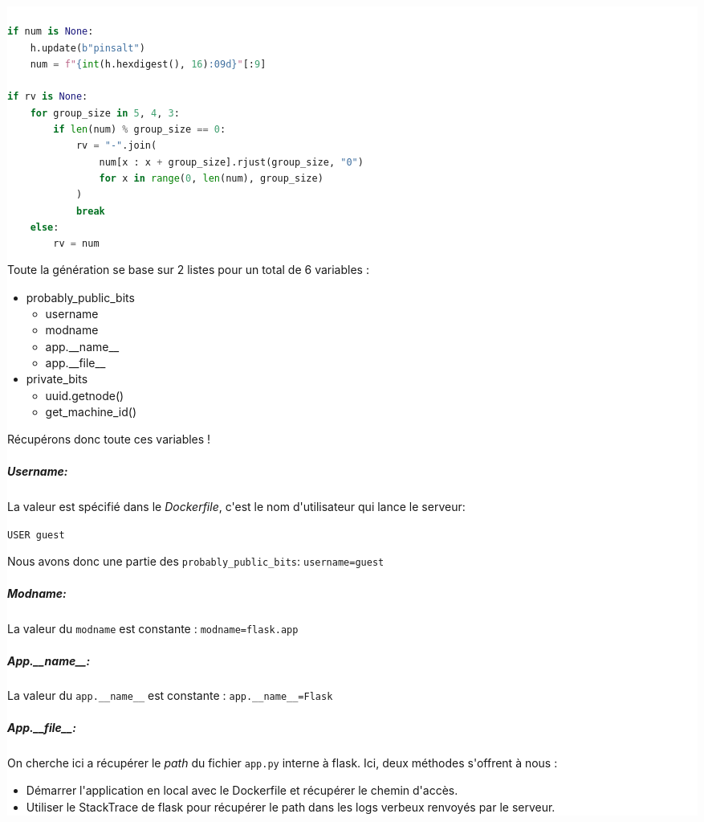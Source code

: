 ```python

if num is None:
    h.update(b"pinsalt")
    num = f"{int(h.hexdigest(), 16):09d}"[:9]

if rv is None:
    for group_size in 5, 4, 3:
        if len(num) % group_size == 0:
            rv = "-".join(
                num[x : x + group_size].rjust(group_size, "0")
                for x in range(0, len(num), group_size)
            )
            break
    else:
        rv = num
```

Toute la génération se base sur 2 listes pour un total de 6 variables :  
  - probably_public_bits
    - username
    - modname
    - app.\_\_name\_\_
    - app.\_\_file\_\_
  - private_bits
    - uuid.getnode()
    - get_machine_id()

Récupérons donc toute ces variables !

##### Username:

La valeur est spécifié dans le *Dockerfile*, c'est le nom d'utilisateur qui lance le serveur:

```bash
USER guest
```

Nous avons donc une partie des `probably_public_bits`: `username=guest`

##### Modname:

La valeur du `modname` est constante : `modname=flask.app`

##### App.\_\_name\_\_:

La valeur du `app.__name__` est constante : `app.__name__=Flask`

##### App.\_\_file\_\_:

On cherche ici a récupérer le *path* du fichier `app.py` interne à flask. Ici, deux méthodes s'offrent à nous :

- Démarrer l'application en local avec le Dockerfile et récupérer le chemin d'accès.
- Utiliser le StackTrace de flask pour récupérer le path dans les logs verbeux renvoyés par le serveur.


[//]: <> (Wrote By Vozec 27/04/2023)
